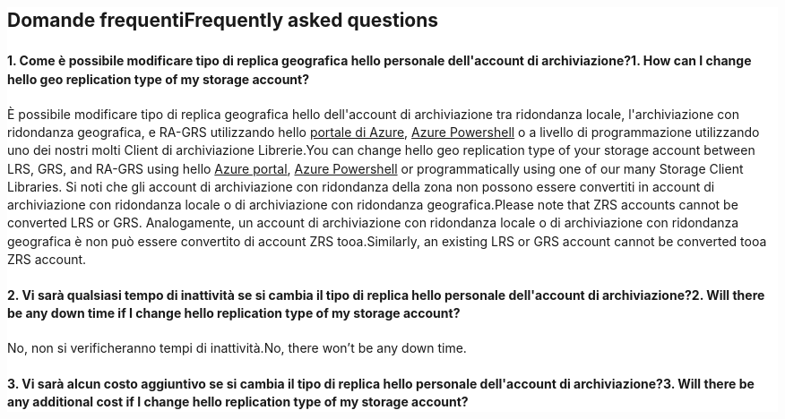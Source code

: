 ## <a name="frequently-asked-questions"></a><span data-ttu-id="ec4b8-266">Domande frequenti</span><span class="sxs-lookup"><span data-stu-id="ec4b8-266">Frequently asked questions</span></span>

<a id="howtochange"></a>
#### <a name="1-how-can-i-change-hello-geo-replication-type-of-my-storage-account"></a><span data-ttu-id="ec4b8-267">1. Come è possibile modificare tipo di replica geografica hello personale dell'account di archiviazione?</span><span class="sxs-lookup"><span data-stu-id="ec4b8-267">1. How can I change hello geo replication type of my storage account?</span></span>

   <span data-ttu-id="ec4b8-268">È possibile modificare tipo di replica geografica hello dell'account di archiviazione tra ridondanza locale, l'archiviazione con ridondanza geografica, e RA-GRS utilizzando hello [portale di Azure](https://portal.azure.com/), [Azure Powershell](storage-powershell-guide-full.md) o a livello di programmazione utilizzando uno dei nostri molti Client di archiviazione Librerie.</span><span class="sxs-lookup"><span data-stu-id="ec4b8-268">You can change hello geo replication type of your storage account between LRS, GRS, and RA-GRS using hello [Azure portal](https://portal.azure.com/), [Azure Powershell](storage-powershell-guide-full.md) or programmatically using one of our many Storage Client Libraries.</span></span> <span data-ttu-id="ec4b8-269">Si noti che gli account di archiviazione con ridondanza della zona non possono essere convertiti in account di archiviazione con ridondanza locale o di archiviazione con ridondanza geografica.</span><span class="sxs-lookup"><span data-stu-id="ec4b8-269">Please note that ZRS accounts cannot be converted LRS or GRS.</span></span> <span data-ttu-id="ec4b8-270">Analogamente, un account di archiviazione con ridondanza locale o di archiviazione con ridondanza geografica è non può essere convertito di account ZRS tooa.</span><span class="sxs-lookup"><span data-stu-id="ec4b8-270">Similarly, an existing LRS or GRS account cannot be converted tooa ZRS account.</span></span>

<a id="changedowntime"></a>
#### <a name="2-will-there-be-any-down-time-if-i-change-hello-replication-type-of-my-storage-account"></a><span data-ttu-id="ec4b8-271">2. Vi sarà qualsiasi tempo di inattività se si cambia il tipo di replica hello personale dell'account di archiviazione?</span><span class="sxs-lookup"><span data-stu-id="ec4b8-271">2. Will there be any down time if I change hello replication type of my storage account?</span></span>

   <span data-ttu-id="ec4b8-272">No, non si verificheranno tempi di inattività.</span><span class="sxs-lookup"><span data-stu-id="ec4b8-272">No, there won’t be any down time.</span></span>

<a id="changecost"></a>
#### <a name="3-will-there-be-any-additional-cost-if-i-change-hello-replication-type-of-my-storage-account"></a><span data-ttu-id="ec4b8-273">3. Vi sarà alcun costo aggiuntivo se si cambia il tipo di replica hello personale dell'account di archiviazione?</span><span class="sxs-lookup"><span data-stu-id="ec4b8-273">3. Will there be any additional cost if I change hello replication type of my storage account?</span></span>
